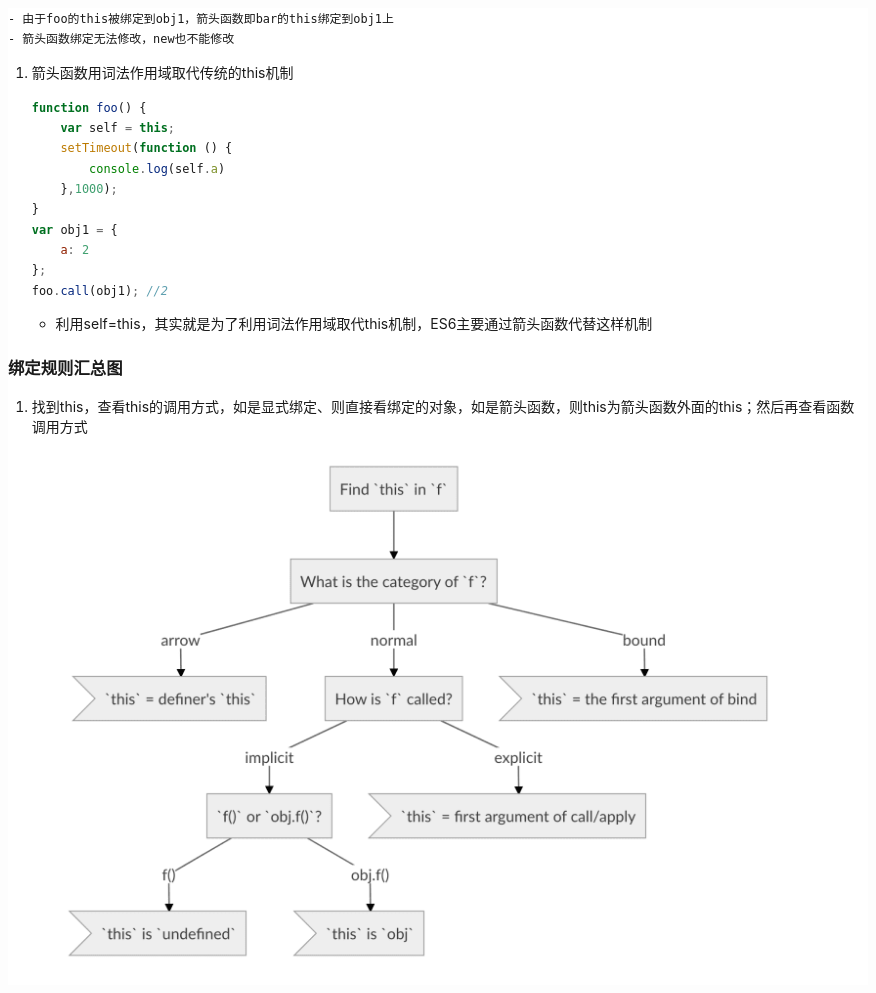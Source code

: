     - 由于foo的this被绑定到obj1，箭头函数即bar的this绑定到obj1上
    - 箭头函数绑定无法修改，new也不能修改

1. 箭头函数用词法作用域取代传统的this机制

    ```javascript
    function foo() {
        var self = this;
        setTimeout(function () {
            console.log(self.a)
        },1000);
    }
    var obj1 = {
        a: 2
    };
    foo.call(obj1); //2
    ```

    - 利用self=this，其实就是为了利用词法作用域取代this机制，ES6主要通过箭头函数代替这样机制

### 绑定规则汇总图

1. 找到this，查看this的调用方式，如是显式绑定、则直接看绑定的对象，如是箭头函数，则this为箭头函数外面的this；然后再查看函数调用方式

![img](4-this全面解析.assets/jbon851k9easj5ot8tte.png)

